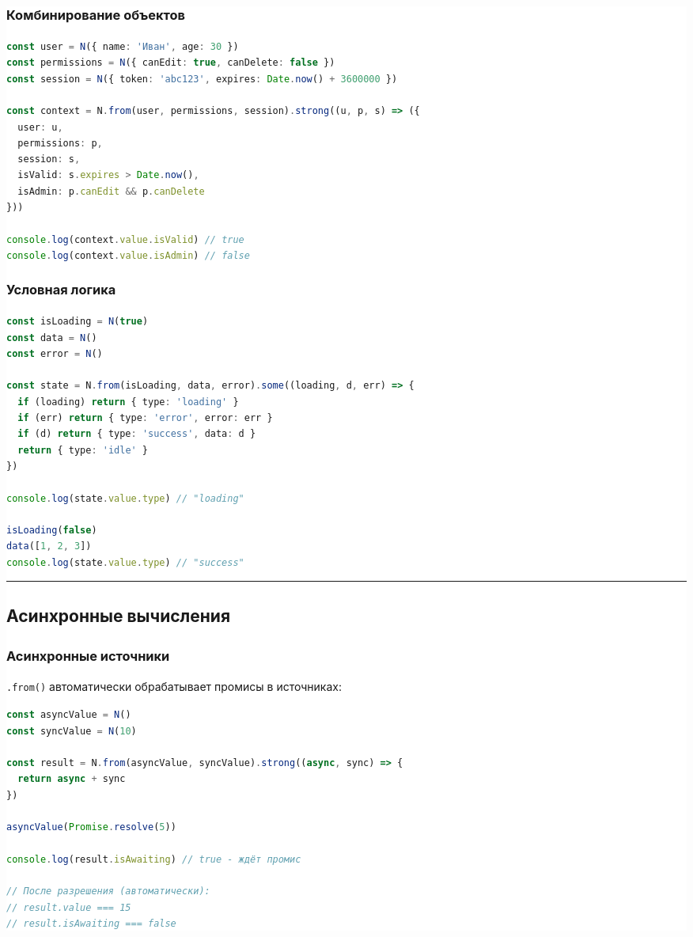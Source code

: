 ### Комбинирование объектов

```typescript
const user = N({ name: 'Иван', age: 30 })
const permissions = N({ canEdit: true, canDelete: false })
const session = N({ token: 'abc123', expires: Date.now() + 3600000 })

const context = N.from(user, permissions, session).strong((u, p, s) => ({
  user: u,
  permissions: p,
  session: s,
  isValid: s.expires > Date.now(),
  isAdmin: p.canEdit && p.canDelete
}))

console.log(context.value.isValid) // true
console.log(context.value.isAdmin) // false
```

### Условная логика

```typescript
const isLoading = N(true)
const data = N()
const error = N()

const state = N.from(isLoading, data, error).some((loading, d, err) => {
  if (loading) return { type: 'loading' }
  if (err) return { type: 'error', error: err }
  if (d) return { type: 'success', data: d }
  return { type: 'idle' }
})

console.log(state.value.type) // "loading"

isLoading(false)
data([1, 2, 3])
console.log(state.value.type) // "success"
```

---

## Асинхронные вычисления

### Асинхронные источники

`.from()` автоматически обрабатывает промисы в источниках:

```typescript
const asyncValue = N()
const syncValue = N(10)

const result = N.from(asyncValue, syncValue).strong((async, sync) => {
  return async + sync
})

asyncValue(Promise.resolve(5))

console.log(result.isAwaiting) // true - ждёт промис

// После разрешения (автоматически):
// result.value === 15
// result.isAwaiting === false
```
